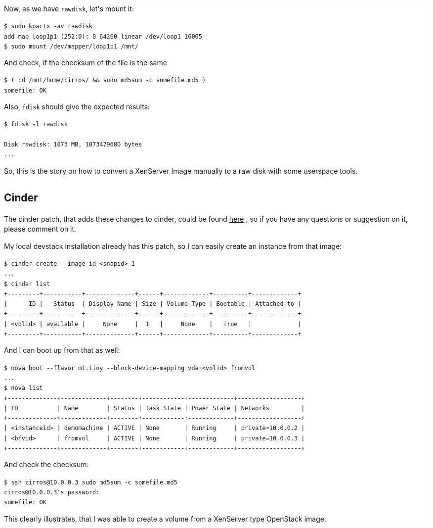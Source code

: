 Now, as we have `rawdisk`, let's mount it:

    $ sudo kpartx -av rawdisk
    add map loop1p1 (252:0): 0 64260 linear /dev/loop1 16065
    $ sudo mount /dev/mapper/loop1p1 /mnt/

And check, if the checksum of the file is the same

    $ ( cd /mnt/home/cirros/ && sudo md5sum -c somefile.md5 )
    somefile: OK

Also, `fdisk` should give the expected results:

    $ fdisk -l rawdisk 

    Disk rawdisk: 1073 MB, 1073479680 bytes
    ...

So, this is the story on how to convert a XenServer Image manually to a raw
disk with some userspace tools.

## Cinder

The cinder patch, that adds these changes to cinder, could be found [here](https://review.openstack.org/34336)
, so if you have any questions or suggestion on it, please comment
on it.

My local devstack installation already has this patch, so I can easily create
an instance from that image:

    $ cinder create --image-id <snapid> 1
    ...
    $ cinder list
    +---------+-----------+--------------+------+-------------+----------+-------------+
    |      ID |   Status  | Display Name | Size | Volume Type | Bootable | Attached to |
    +---------+-----------+--------------+------+-------------+----------+-------------+
    | <volid> | available |     None     |  1   |     None    |   True   |             |
    +---------+-----------+--------------+------+-------------+----------+-------------+

And I can boot up from that as well:

    $ nova boot --flavor m1.tiny --block-device-mapping vda=<volid> fromvol
    ...
    $ nova list
    +--------------+-------------+--------+------------+-------------+------------------+
    | ID           | Name        | Status | Task State | Power State | Networks         |
    +--------------+-------------+--------+------------+-------------+------------------+
    | <instanceid> | demomachine | ACTIVE | None       | Running     | private=10.0.0.2 |
    | <bfvid>      | fromvol     | ACTIVE | None       | Running     | private=10.0.0.3 |
    +--------------+-------------+--------+------------+-------------+------------------+

And check the checksum:

    $ ssh cirros@10.0.0.3 sudo md5sum -c somefile.md5
    cirros@10.0.0.3's password: 
    somefile: OK

This clearly illustrates, that I was able to create a volume from a XenServer
type OpenStack image.
